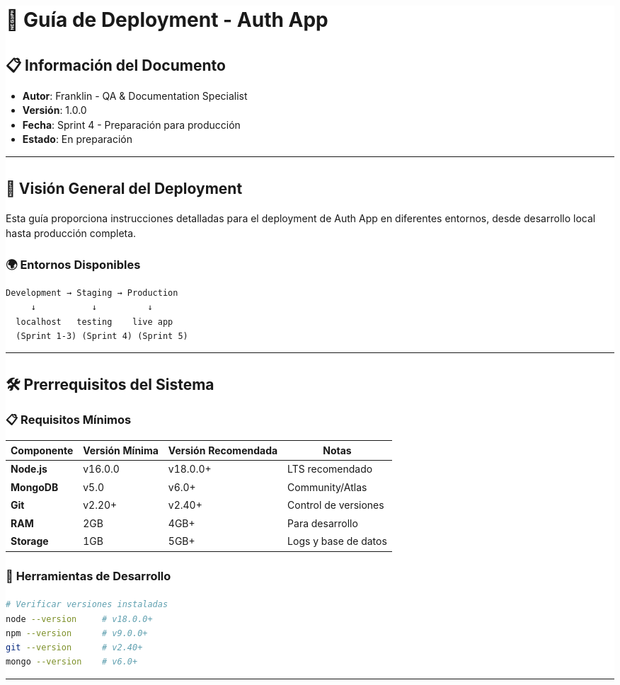 # 🚀 Guía de Deployment - Auth App

## 📋 **Información del Documento**
- **Autor**: Franklin - QA & Documentation Specialist
- **Versión**: 1.0.0
- **Fecha**: Sprint 4 - Preparación para producción
- **Estado**: En preparación

---

## 🎯 **Visión General del Deployment**

Esta guía proporciona instrucciones detalladas para el deployment de Auth App en diferentes entornos, desde desarrollo local hasta producción completa.

### 🌍 **Entornos Disponibles**

```
Development → Staging → Production
     ↓           ↓          ↓
  localhost   testing    live app
  (Sprint 1-3) (Sprint 4) (Sprint 5)
```

---

## 🛠️ **Prerrequisitos del Sistema**

### 📋 **Requisitos Mínimos**

| Componente | Versión Mínima | Versión Recomendada | Notas |
|------------|---------------|---------------------|-------|
| **Node.js** | v16.0.0 | v18.0.0+ | LTS recomendado |
| **MongoDB** | v5.0 | v6.0+ | Community/Atlas |
| **Git** | v2.20+ | v2.40+ | Control de versiones |
| **RAM** | 2GB | 4GB+ | Para desarrollo |
| **Storage** | 1GB | 5GB+ | Logs y base de datos |

### 🔧 **Herramientas de Desarrollo**
```bash
# Verificar versiones instaladas
node --version     # v18.0.0+
npm --version      # v9.0.0+
git --version      # v2.40+
mongo --version    # v6.0+
```

---